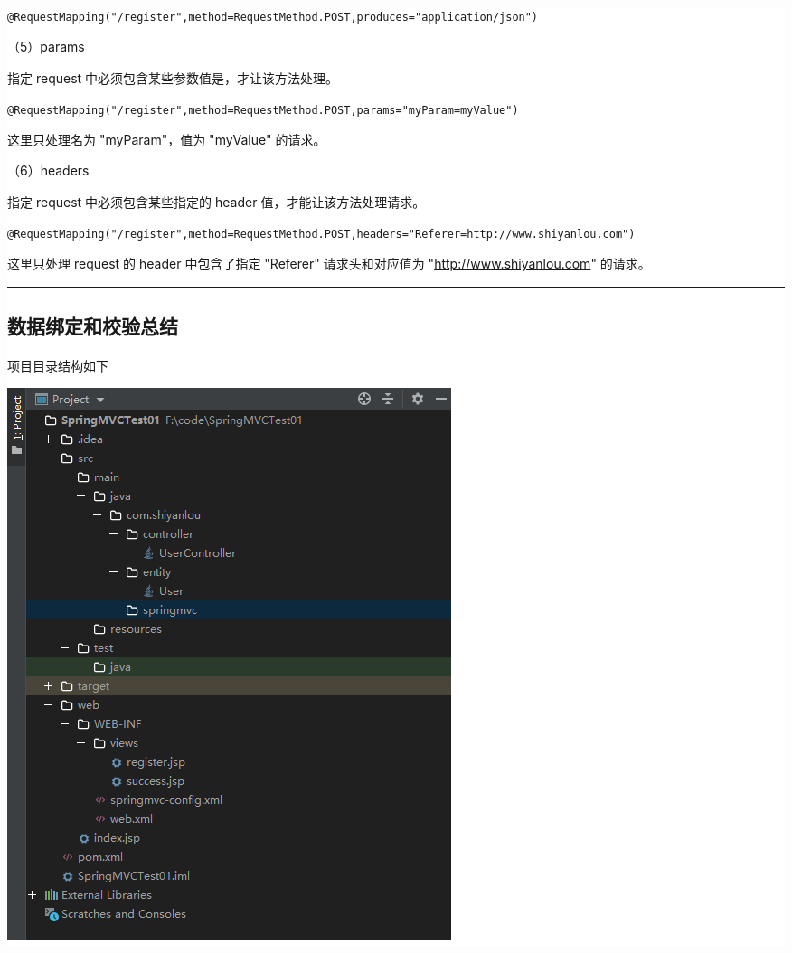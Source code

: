 `@RequestMapping("/register",method=RequestMethod.POST,produces="application/json")`

（5）params

指定 request 中必须包含某些参数值是，才让该方法处理。

`@RequestMapping("/register",method=RequestMethod.POST,params="myParam=myValue")`

这里只处理名为 "myParam"，值为 "myValue" 的请求。

（6）headers

指定 request 中必须包含某些指定的 header 值，才能让该方法处理请求。

`@RequestMapping("/register",method=RequestMethod.POST,headers="Referer=http://www.shiyanlou.com")`

这里只处理 request 的 header 中包含了指定 "Referer" 请求头和对应值为 "http://www.shiyanlou.com" 的请求。

****

## 数据绑定和校验总结

项目目录结构如下

![](img/DataBindAndCheck.png)
